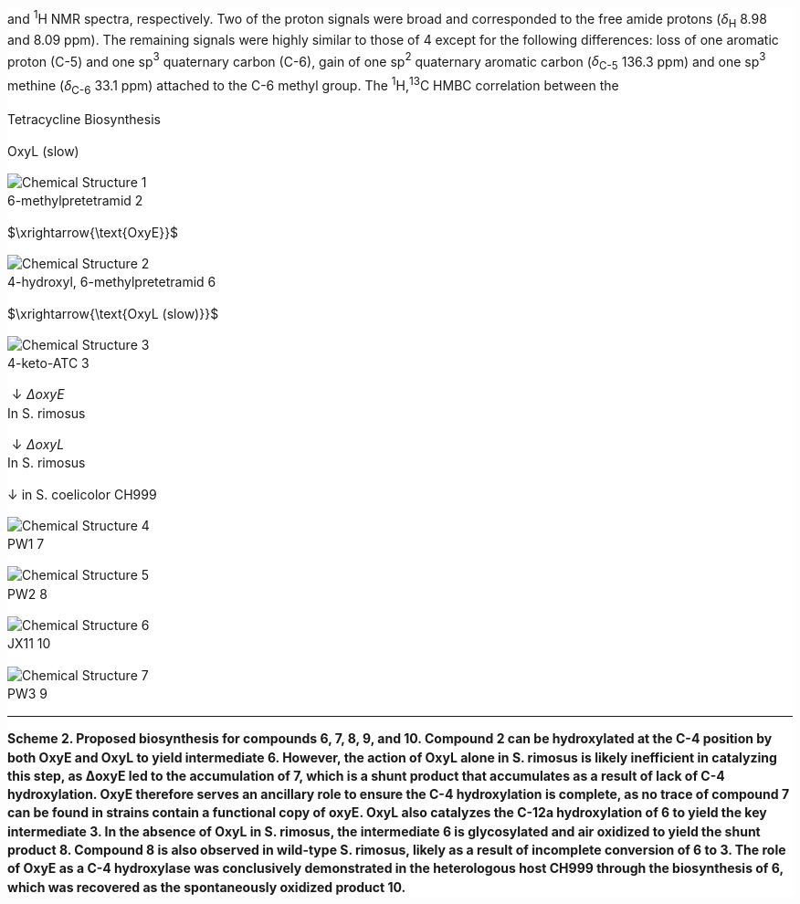 and $^1$H NMR spectra, respectively. Two of the proton signals were broad and corresponded to the free amide protons ($\delta_{\text{H}}$ 8.98 and 8.09 ppm). The remaining signals were highly similar to those of 4 except for the following differences: loss of one aromatic proton (C-5) and one sp$^3$ quaternary carbon (C-6), gain of one sp$^2$ quaternary aromatic carbon ($\delta_{\text{C-5}}$ 136.3 ppm) and one sp$^3$ methine ($\delta_{\text{C-6}}$ 33.1 ppm) attached to the C-6 methyl group. The $^1$H,$^{13}$C HMBC correlation between the

Tetracycline Biosynthesis

OxyL (slow)

![Chemical Structure 1](chemical_structure_1.png)  
6-methylpretetramid 2  

$\xrightarrow{\text{OxyE}}$  

![Chemical Structure 2](chemical_structure_2.png)  
4-hydroxyl, 6-methylpretetramid 6  

$\xrightarrow{\text{OxyL (slow)}}$  

![Chemical Structure 3](chemical_structure_3.png)  
4-keto-ATC 3  

$\downarrow \Delta oxyE$  
In S. rimosus  

$\downarrow \Delta oxyL$  
In S. rimosus  

$\downarrow$ in S. coelicolor CH999  

![Chemical Structure 4](chemical_structure_4.png)  
PW1 7  

![Chemical Structure 5](chemical_structure_5.png)  
PW2 8  

![Chemical Structure 6](chemical_structure_6.png)  
JX11 10  

![Chemical Structure 7](chemical_structure_7.png)  
PW3 9  

---

**Scheme 2. Proposed biosynthesis for compounds 6, 7, 8, 9, and 10. Compound 2 can be hydroxylated at the C-4 position by both OxyE and OxyL to yield intermediate 6. However, the action of OxyL alone in S. rimosus is likely inefficient in catalyzing this step, as ΔoxyE led to the accumulation of 7, which is a shunt product that accumulates as a result of lack of C-4 hydroxylation. OxyE therefore serves an ancillary role to ensure the C-4 hydroxylation is complete, as no trace of compound 7 can be found in strains contain a functional copy of oxyE. OxyL also catalyzes the C-12a hydroxylation of 6 to yield the key intermediate 3. In the absence of OxyL in S. rimosus, the intermediate 6 is glycosylated and air oxidized to yield the shunt product 8. Compound 8 is also observed in wild-type S. rimosus, likely as a result of incomplete conversion of 6 to 3. The role of OxyE as a C-4 hydroxylase was conclusively demonstrated in the heterologous host CH999 through the biosynthesis of 6, which was recovered as the spontaneously oxidized product 10.**
